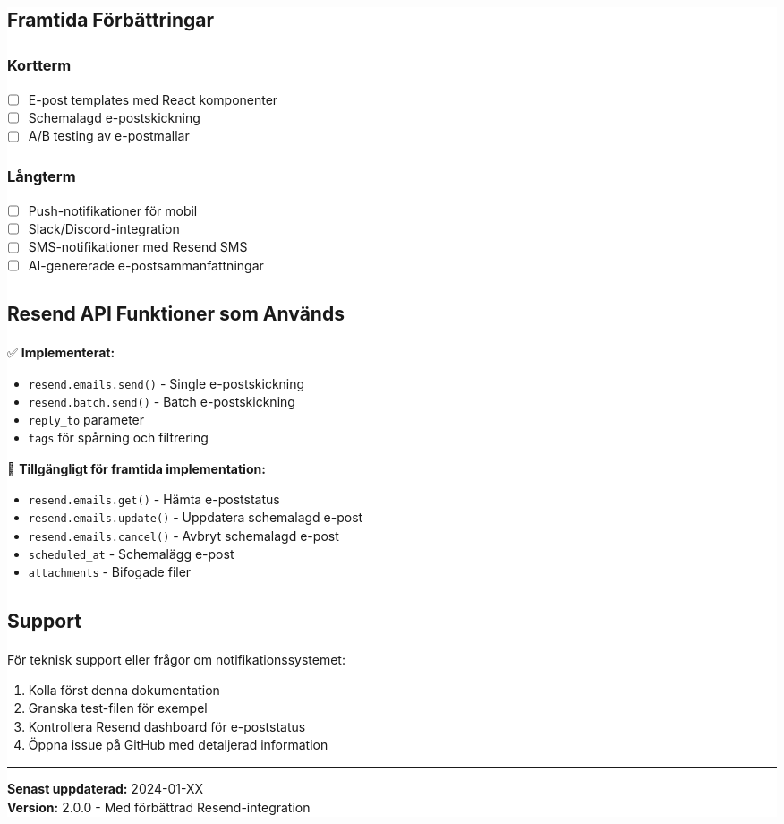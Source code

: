## Framtida Förbättringar

### Kortterm
- [ ] E-post templates med React komponenter
- [ ] Schemalagd e-postskickning
- [ ] A/B testing av e-postmallar

### Långterm
- [ ] Push-notifikationer för mobil
- [ ] Slack/Discord-integration
- [ ] SMS-notifikationer med Resend SMS
- [ ] AI-genererade e-postsammanfattningar

## Resend API Funktioner som Används

✅ **Implementerat:**
- `resend.emails.send()` - Single e-postskickning
- `resend.batch.send()` - Batch e-postskickning  
- `reply_to` parameter
- `tags` för spårning och filtrering

🔄 **Tillgängligt för framtida implementation:**
- `resend.emails.get()` - Hämta e-poststatus
- `resend.emails.update()` - Uppdatera schemalagd e-post
- `resend.emails.cancel()` - Avbryt schemalagd e-post
- `scheduled_at` - Schemalägg e-post
- `attachments` - Bifogade filer

## Support

För teknisk support eller frågor om notifikationssystemet:

1. Kolla först denna dokumentation
2. Granska test-filen för exempel
3. Kontrollera Resend dashboard för e-poststatus
4. Öppna issue på GitHub med detaljerad information

---

**Senast uppdaterad:** 2024-01-XX  
**Version:** 2.0.0 - Med förbättrad Resend-integration 
